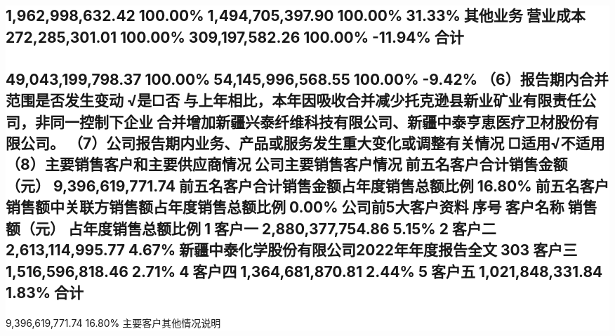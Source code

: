 1,962,998,632.42
100.00%
1,494,705,397.90
100.00%
31.33%
其他业务
营业成本
272,285,301.01
100.00%
309,197,582.26
100.00%
-11.94%
合计
--
49,043,199,798.37
100.00%
54,145,996,568.55
100.00%
-9.42%
（6）报告期内合并范围是否发生变动
√是□否
与上年相比，本年因吸收合并减少托克逊县新业矿业有限责任公司，非同一控制下企业
合并增加新疆兴泰纤维科技有限公司、新疆中泰亨恵医疗卫材股份有限公司。
（7）公司报告期内业务、产品或服务发生重大变化或调整有关情况
□适用√不适用
（8）主要销售客户和主要供应商情况
公司主要销售客户情况
前五名客户合计销售金额（元）
9,396,619,771.74
前五名客户合计销售金额占年度销售总额比例
16.80%
前五名客户销售额中关联方销售额占年度销售总额比例
0.00%
公司前5大客户资料
序号
客户名称
销售额（元）
占年度销售总额比例
1
客户一
2,880,377,754.86
5.15%
2
客户二
2,613,114,995.77
4.67%
新疆中泰化学股份有限公司2022年年度报告全文
303
客户三
1,516,596,818.46
2.71%
4
客户四
1,364,681,870.81
2.44%
5
客户五
1,021,848,331.84
1.83%
合计
--
9,396,619,771.74
16.80%
主要客户其他情况说明